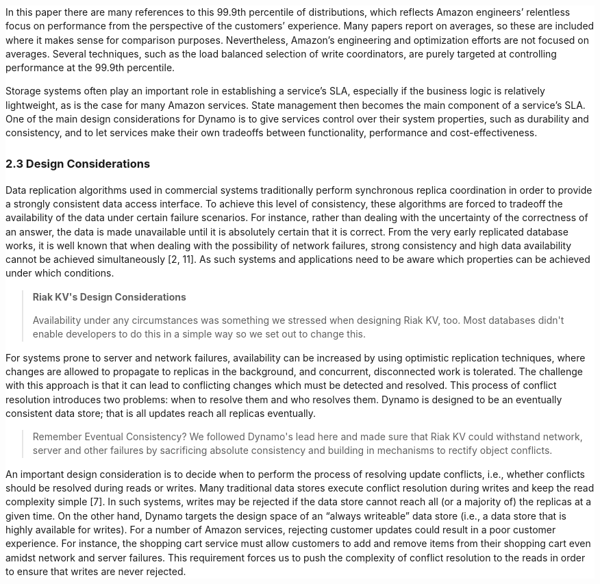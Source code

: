 In this paper there are many references to this 99.9th percentile of
distributions, which reflects Amazon engineers’ relentless focus on performance
from the perspective of the customers’ experience. Many papers report on
averages, so these are included where it makes sense for comparison purposes.
Nevertheless, Amazon’s engineering and optimization efforts are not focused on
averages. Several techniques, such as the load balanced selection of write
coordinators, are purely targeted at controlling performance at the 99.9th
percentile.

Storage systems often play an important role in establishing a service’s SLA,
especially if the business logic is relatively lightweight, as is the case for
many Amazon services. State management then becomes the main component of a
service’s SLA. One of the main design considerations for Dynamo is to give
services control over their system properties, such as durability and
consistency, and to let services make their own tradeoffs between functionality,
performance and cost-effectiveness.


### 2.3 Design Considerations

Data replication algorithms used in commercial systems traditionally perform
synchronous replica coordination in order to provide a strongly consistent data
access interface. To achieve this level of consistency, these algorithms are
forced to tradeoff the availability of the data under certain failure scenarios.
For instance, rather than dealing with the uncertainty of the correctness of an
answer, the data is made unavailable until it is absolutely certain that it is
correct. From the very early replicated database works, it is well known that
when dealing with the possibility of network failures, strong consistency and
high data availability cannot be achieved simultaneously [2, 11]. As such
systems and applications need to be aware which properties can be achieved under
which conditions.

> **Riak KV's Design Considerations**
>
> Availability under any circumstances was something we stressed when designing
> Riak KV, too. Most databases didn't enable developers to do this in a simple
> way so we set out to change this.

For systems prone to server and network failures, availability can be increased
by using optimistic replication techniques, where changes are allowed to
propagate to replicas in the background, and concurrent, disconnected work is
tolerated. The challenge with this approach is that it can lead to conflicting
changes which must be detected and resolved. This process of conflict resolution
introduces two problems: when to resolve them and who resolves them. Dynamo is
designed to be an eventually consistent data store; that is all updates reach
all replicas eventually.

> Remember Eventual Consistency? We followed Dynamo's lead here and made sure
> that Riak KV could withstand network, server and other failures by sacrificing
> absolute consistency and building in mechanisms to rectify object conflicts.

An important design consideration is to decide when to perform the process of
resolving update conflicts, i.e., whether conflicts should be resolved during
reads or writes. Many traditional data stores execute conflict resolution during
writes and keep the read complexity simple [7]. In such systems, writes may be
rejected if the data store cannot reach all (or a majority of) the replicas at a
given time. On the other hand, Dynamo targets the design space of an “always
writeable” data store (i.e., a data store that is highly available for writes).
For a number of Amazon services, rejecting customer updates could result in a
poor customer experience. For instance, the shopping cart service must allow
customers to add and remove items from their shopping cart even amidst network
and server failures. This requirement forces us to push the complexity of
conflict resolution to the reads in order to ensure that writes are never
rejected.


[Consistent Hashing]: {{<baseurl>}}riak/kv/2.9.1/learn/glossary/#consistent-hashing
[Gossip Protocol]: {{<baseurl>}}riak/kv/2.9.1/learn/glossary/#gossiping
[HTTP API]: {{<baseurl>}}riak/kv/2.9.1/developing/api/http/
[Protocol Buffers API]: {{<baseurl>}}riak/kv/2.9.1/developing/api/protocol-buffers/
[Further Reading on Partitioning in Riak KV]: {{<baseurl>}}riak/kv/2.9.1/learn/concepts/clusters/
[All about the Riak KV Ring]: {{<baseurl>}}riak/kv/2.9.1/learn/concepts/clusters/#the-ring
[Hinted handoff]: {{<baseurl>}}riak/kv/2.9.1/learn/glossary/#hinted-handoff
[Replication]: {{<baseurl>}}riak/kv/2.9.1/developing/usage/replication/
[Multi Datacenter Replication]: {{<baseurl>}}riak/kv/2.9.1/using/reference/v3-multi-datacenter/architecture/
[Riak KV Enterprise Edition]: http://basho.com/products/riak-kv/
[Adding and Removing Nodes]: {{<baseurl>}}riak/kv/2.9.1/using/cluster-operations/adding-removing-nodes/
[Failure Scenarios]: {{<baseurl>}}riak/kv/2.9.1/learn/concepts/eventual-consistency/
[riak-admin command-line tool]: {{<baseurl>}}riak/kv/2.9.1/using/admin/riak-admin/
[gossiping]: {{<baseurl>}}riak/kv/2.9.1/learn/glossary/#gossiping
[The Node Join Process]: {{<baseurl>}}riak/kv/2.9.1/using/cluster-operations/adding-removing-nodes/#joining-nodes-to-form-a-cluster
[riak_core]: http://github.com/basho/riak_core
[Riak KV]: http://github.com/basho/riak_kv
[backend options]: {{<baseurl>}}riak/kv/2.9.1/setup/planning/backend/
[Bitcask]: {{<baseurl>}}riak/kv/2.9.1/setup/planning/backend/bitcask/
[LevelDB]: {{<baseurl>}}riak/kv/2.9.1/setup/planning/backend/leveldb/
[Memory]: {{<baseurl>}}riak/kv/2.9.1/setup/planning/backend/memory/
[secondary indexes]: {{<baseurl>}}riak/kv/2.9.1/developing/usage/secondary-indexes/
[Read Repair]: {{<baseurl>}}riak/kv/2.9.1/learn/concepts/replication/#read-repair
[Basho Bench]: {{<baseurl>}}riak/kv/2.9.1/using/performance/benchmarking/
[Statebox]: https://github.com/mochi/statebox_riak
[CRDTs]: {{<baseurl>}}riak/kv/2.9.1/developing/data-types/
[partitioning]: {{<baseurl>}}riak/kv/2.9.1/learn/concepts/replication/#understanding-replication-by-example
[The Node Join Process]: {{<baseurl>}}riak/kv/2.9.1/using/cluster-operations/adding-removing-nodes/#joining-nodes-to-form-a-cluster
[Replacing a Node]: {{<baseurl>}}riak/kv/2.9.1/using/cluster-operations/replacing-node/
[Load Balancing]: {{<baseurl>}}riak/kv/2.9.1/configuring/load-balancing-proxy/
[client libraries]: {{<baseurl>}}riak/kv/2.9.1/developing/client-libraries/
[Basho Bench]: {{<baseurl>}}riak/kv/2.9.1/using/performance/benchmarking/
[documentation]: https://docs.basho.com